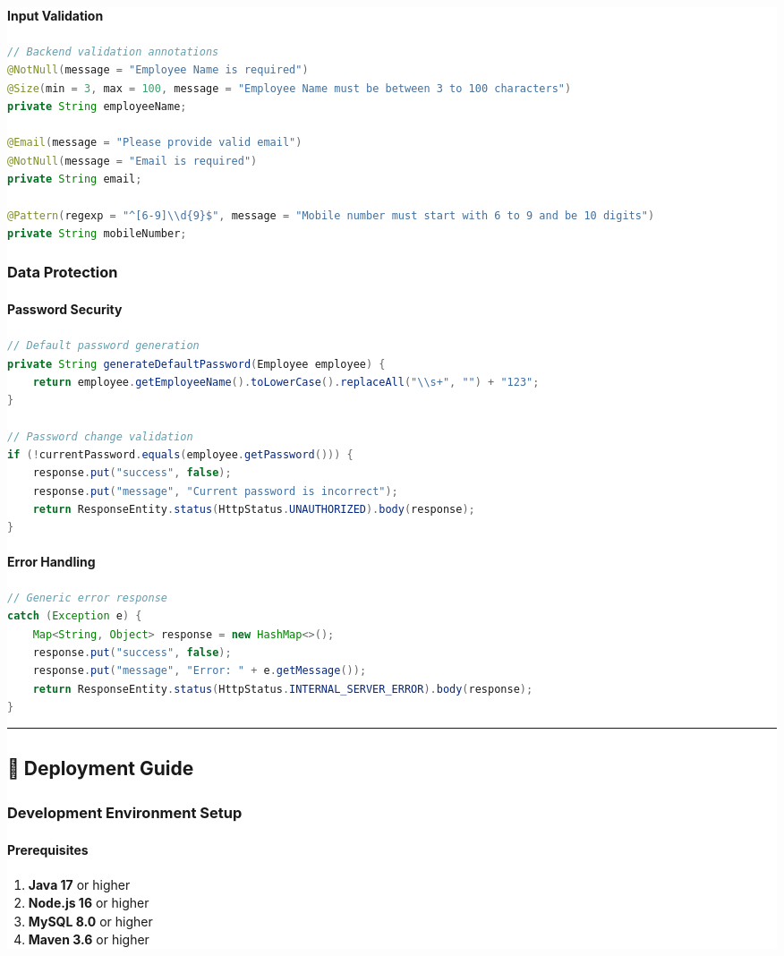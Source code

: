 #### Input Validation
```java
// Backend validation annotations
@NotNull(message = "Employee Name is required")
@Size(min = 3, max = 100, message = "Employee Name must be between 3 to 100 characters")
private String employeeName;

@Email(message = "Please provide valid email")
@NotNull(message = "Email is required")
private String email;

@Pattern(regexp = "^[6-9]\\d{9}$", message = "Mobile number must start with 6 to 9 and be 10 digits")
private String mobileNumber;
```

### Data Protection

#### Password Security
```java
// Default password generation
private String generateDefaultPassword(Employee employee) {
    return employee.getEmployeeName().toLowerCase().replaceAll("\\s+", "") + "123";
}

// Password change validation
if (!currentPassword.equals(employee.getPassword())) {
    response.put("success", false);
    response.put("message", "Current password is incorrect");
    return ResponseEntity.status(HttpStatus.UNAUTHORIZED).body(response);
}
```

#### Error Handling
```java
// Generic error response
catch (Exception e) {
    Map<String, Object> response = new HashMap<>();
    response.put("success", false);
    response.put("message", "Error: " + e.getMessage());
    return ResponseEntity.status(HttpStatus.INTERNAL_SERVER_ERROR).body(response);
}
```

---

## 🚀 Deployment Guide

### Development Environment Setup

#### Prerequisites
1. **Java 17** or higher
2. **Node.js 16** or higher
3. **MySQL 8.0** or higher
4. **Maven 3.6** or higher
